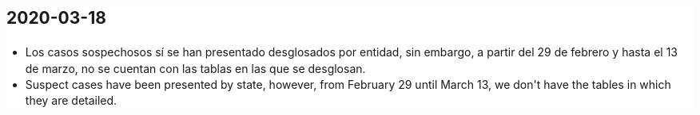 ## 2020-03-18

- Los casos sospechosos sí se han presentado desglosados por entidad, sin embargo, a partir del 29 de febrero y hasta el 13 de marzo, no se cuentan con las tablas en las que se desglosan.
- Suspect cases have been presented by state, however, from February 29 until March 13, we don't have the tables in which they are detailed.
